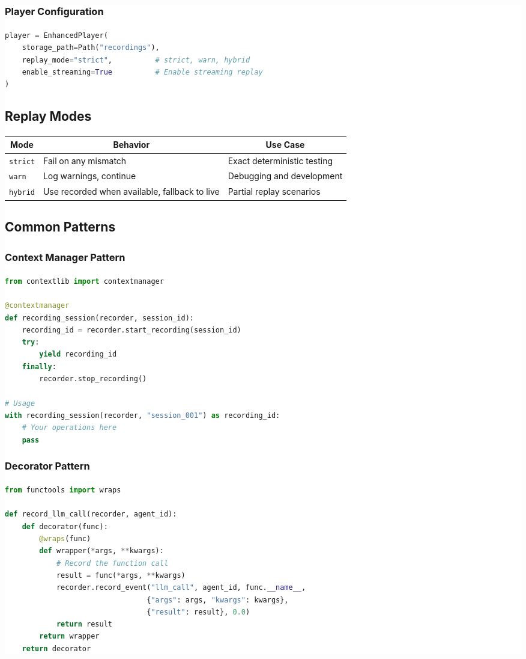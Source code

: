 ### Player Configuration
```python
player = EnhancedPlayer(
    storage_path=Path("recordings"),
    replay_mode="strict",          # strict, warn, hybrid
    enable_streaming=True          # Enable streaming replay
)
```

## Replay Modes

| Mode | Behavior | Use Case |
|------|----------|----------|
| `strict` | Fail on any mismatch | Exact deterministic testing |
| `warn` | Log warnings, continue | Debugging and development |
| `hybrid` | Use recorded when available, fallback to live | Partial replay scenarios |

## Common Patterns

### Context Manager Pattern
```python
from contextlib import contextmanager

@contextmanager
def recording_session(recorder, session_id):
    recording_id = recorder.start_recording(session_id)
    try:
        yield recording_id
    finally:
        recorder.stop_recording()

# Usage
with recording_session(recorder, "session_001") as recording_id:
    # Your operations here
    pass
```

### Decorator Pattern
```python
from functools import wraps

def record_llm_call(recorder, agent_id):
    def decorator(func):
        @wraps(func)
        def wrapper(*args, **kwargs):
            # Record the function call
            result = func(*args, **kwargs)
            recorder.record_event("llm_call", agent_id, func.__name__, 
                                 {"args": args, "kwargs": kwargs}, 
                                 {"result": result}, 0.0)
            return result
        return wrapper
    return decorator
```
